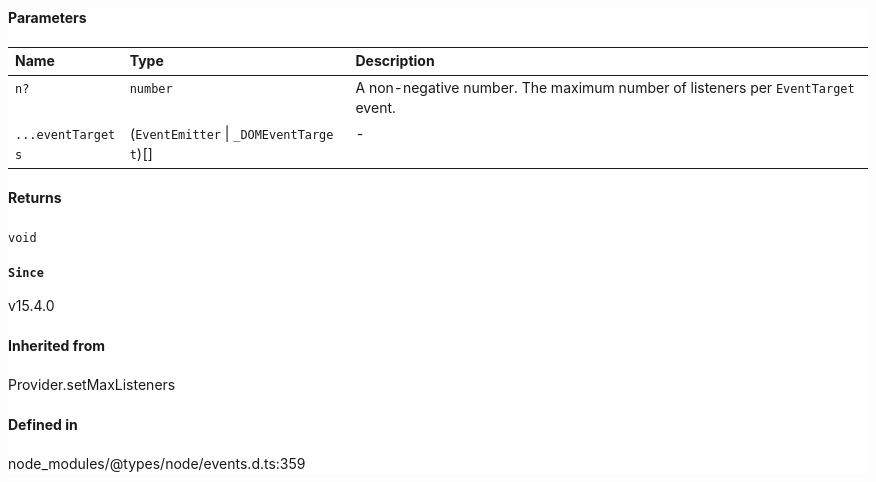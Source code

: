 #### Parameters

| Name | Type | Description |
| :------ | :------ | :------ |
| `n?` | `number` | A non-negative number. The maximum number of listeners per `EventTarget` event. |
| `...eventTargets` | (`EventEmitter` \| `_DOMEventTarget`)[] | - |

#### Returns

`void`

**`Since`**

v15.4.0

#### Inherited from

Provider.setMaxListeners

#### Defined in

node_modules/@types/node/events.d.ts:359
